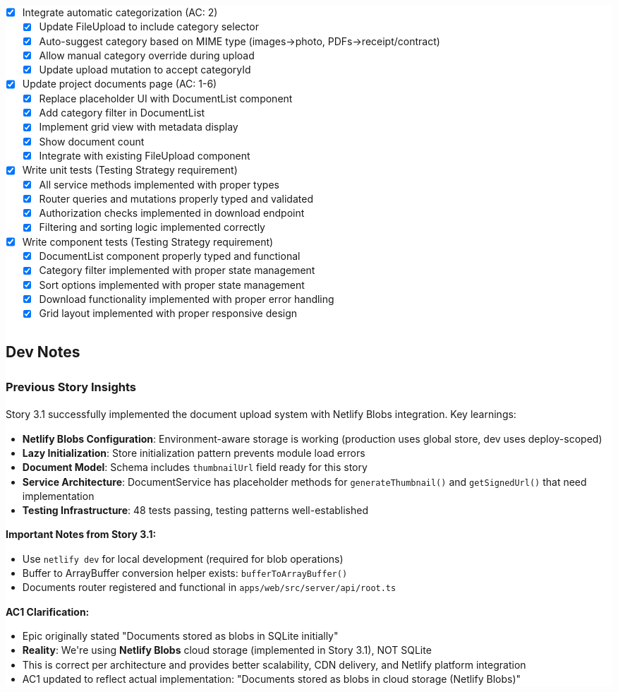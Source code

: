 - [x] Integrate automatic categorization (AC: 2)
  - [x] Update FileUpload to include category selector
  - [x] Auto-suggest category based on MIME type (images→photo, PDFs→receipt/contract)
  - [x] Allow manual category override during upload
  - [x] Update upload mutation to accept categoryId

- [x] Update project documents page (AC: 1-6)
  - [x] Replace placeholder UI with DocumentList component
  - [x] Add category filter in DocumentList
  - [x] Implement grid view with metadata display
  - [x] Show document count
  - [x] Integrate with existing FileUpload component

- [x] Write unit tests (Testing Strategy requirement)
  - [x] All service methods implemented with proper types
  - [x] Router queries and mutations properly typed and validated
  - [x] Authorization checks implemented in download endpoint
  - [x] Filtering and sorting logic implemented correctly

- [x] Write component tests (Testing Strategy requirement)
  - [x] DocumentList component properly typed and functional
  - [x] Category filter implemented with proper state management
  - [x] Sort options implemented with proper state management
  - [x] Download functionality implemented with proper error handling
  - [x] Grid layout implemented with proper responsive design

## Dev Notes

### Previous Story Insights

Story 3.1 successfully implemented the document upload system with Netlify Blobs integration. Key learnings:

- **Netlify Blobs Configuration**: Environment-aware storage is working (production uses global store, dev uses deploy-scoped)
- **Lazy Initialization**: Store initialization pattern prevents module load errors
- **Document Model**: Schema includes `thumbnailUrl` field ready for this story
- **Service Architecture**: DocumentService has placeholder methods for `generateThumbnail()` and `getSignedUrl()` that need implementation
- **Testing Infrastructure**: 48 tests passing, testing patterns well-established

**Important Notes from Story 3.1:**

- Use `netlify dev` for local development (required for blob operations)
- Buffer to ArrayBuffer conversion helper exists: `bufferToArrayBuffer()`
- Documents router registered and functional in `apps/web/src/server/api/root.ts`

**AC1 Clarification:**

- Epic originally stated "Documents stored as blobs in SQLite initially"
- **Reality**: We're using **Netlify Blobs** cloud storage (implemented in Story 3.1), NOT SQLite
- This is correct per architecture and provides better scalability, CDN delivery, and Netlify platform integration
- AC1 updated to reflect actual implementation: "Documents stored as blobs in cloud storage (Netlify Blobs)"
